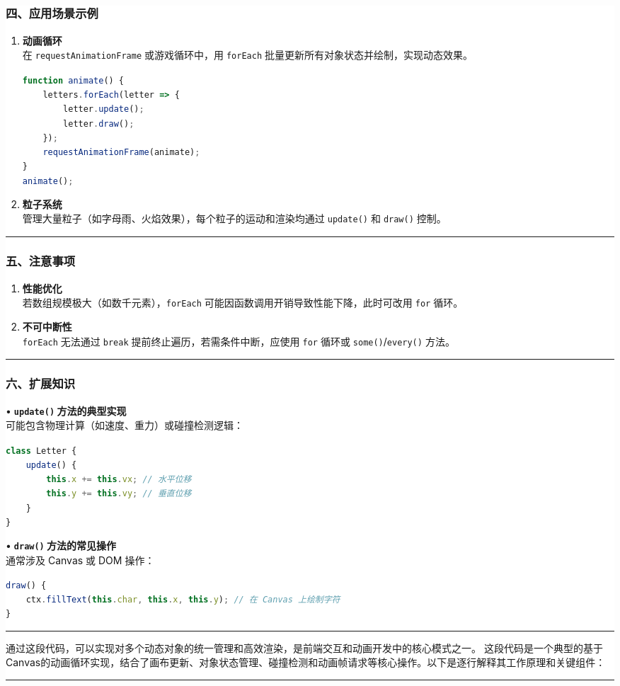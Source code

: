 ### 四、应用场景示例
1. **动画循环**  
   在 `requestAnimationFrame` 或游戏循环中，用 `forEach` 批量更新所有对象状态并绘制，实现动态效果。
   ```javascript
   function animate() {
       letters.forEach(letter => {
           letter.update();
           letter.draw();
       });
       requestAnimationFrame(animate);
   }
   animate();
   ```

2. **粒子系统**  
   管理大量粒子（如字母雨、火焰效果），每个粒子的运动和渲染均通过 `update()` 和 `draw()` 控制。

---

### 五、注意事项
1. **性能优化**  
   若数组规模极大（如数千元素），`forEach` 可能因函数调用开销导致性能下降，此时可改用 `for` 循环。

2. **不可中断性**  
   `forEach` 无法通过 `break` 提前终止遍历，若需条件中断，应使用 `for` 循环或 `some()`/`every()` 方法。

---

### 六、扩展知识
• **`update()` 方法的典型实现**  
  可能包含物理计算（如速度、重力）或碰撞检测逻辑：
  ```javascript
  class Letter {
      update() {
          this.x += this.vx; // 水平位移
          this.y += this.vy; // 垂直位移
      }
  }
  ```

• **`draw()` 方法的常见操作**  
  通常涉及 Canvas 或 DOM 操作：
  ```javascript
  draw() {
      ctx.fillText(this.char, this.x, this.y); // 在 Canvas 上绘制字符
  }
  ```

---

通过这段代码，可以实现对多个动态对象的统一管理和高效渲染，是前端交互和动画开发中的核心模式之一。
这段代码是一个典型的基于Canvas的动画循环实现，结合了画布更新、对象状态管理、碰撞检测和动画帧请求等核心操作。以下是逐行解释其工作原理和关键组件：

---

